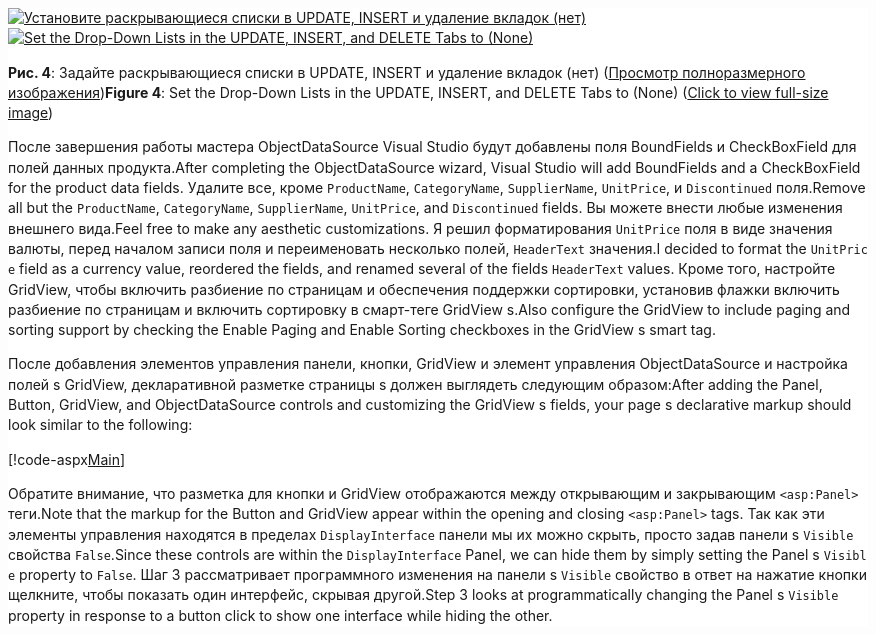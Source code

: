 
<span data-ttu-id="a9b9b-149">[![Установите раскрывающиеся списки в UPDATE, INSERT и удаление вкладок (нет)](batch-inserting-vb/_static/image11.png)](batch-inserting-vb/_static/image10.png)</span><span class="sxs-lookup"><span data-stu-id="a9b9b-149">[![Set the Drop-Down Lists in the UPDATE, INSERT, and DELETE Tabs to (None)](batch-inserting-vb/_static/image11.png)](batch-inserting-vb/_static/image10.png)</span></span>

<span data-ttu-id="a9b9b-150">**Рис. 4**: Задайте раскрывающиеся списки в UPDATE, INSERT и удаление вкладок (нет) ([Просмотр полноразмерного изображения](batch-inserting-vb/_static/image12.png))</span><span class="sxs-lookup"><span data-stu-id="a9b9b-150">**Figure 4**: Set the Drop-Down Lists in the UPDATE, INSERT, and DELETE Tabs to (None) ([Click to view full-size image](batch-inserting-vb/_static/image12.png))</span></span>


<span data-ttu-id="a9b9b-151">После завершения работы мастера ObjectDataSource Visual Studio будут добавлены поля BoundFields и CheckBoxField для полей данных продукта.</span><span class="sxs-lookup"><span data-stu-id="a9b9b-151">After completing the ObjectDataSource wizard, Visual Studio will add BoundFields and a CheckBoxField for the product data fields.</span></span> <span data-ttu-id="a9b9b-152">Удалите все, кроме `ProductName`, `CategoryName`, `SupplierName`, `UnitPrice`, и `Discontinued` поля.</span><span class="sxs-lookup"><span data-stu-id="a9b9b-152">Remove all but the `ProductName`, `CategoryName`, `SupplierName`, `UnitPrice`, and `Discontinued` fields.</span></span> <span data-ttu-id="a9b9b-153">Вы можете внести любые изменения внешнего вида.</span><span class="sxs-lookup"><span data-stu-id="a9b9b-153">Feel free to make any aesthetic customizations.</span></span> <span data-ttu-id="a9b9b-154">Я решил форматирования `UnitPrice` поля в виде значения валюты, перед началом записи поля и переименовать несколько полей, `HeaderText` значения.</span><span class="sxs-lookup"><span data-stu-id="a9b9b-154">I decided to format the `UnitPrice` field as a currency value, reordered the fields, and renamed several of the fields `HeaderText` values.</span></span> <span data-ttu-id="a9b9b-155">Кроме того, настройте GridView, чтобы включить разбиение по страницам и обеспечения поддержки сортировки, установив флажки включить разбиение по страницам и включить сортировку в смарт-теге GridView s.</span><span class="sxs-lookup"><span data-stu-id="a9b9b-155">Also configure the GridView to include paging and sorting support by checking the Enable Paging and Enable Sorting checkboxes in the GridView s smart tag.</span></span>

<span data-ttu-id="a9b9b-156">После добавления элементов управления панели, кнопки, GridView и элемент управления ObjectDataSource и настройка полей s GridView, декларативной разметке страницы s должен выглядеть следующим образом:</span><span class="sxs-lookup"><span data-stu-id="a9b9b-156">After adding the Panel, Button, GridView, and ObjectDataSource controls and customizing the GridView s fields, your page s declarative markup should look similar to the following:</span></span>


[!code-aspx[Main](batch-inserting-vb/samples/sample1.aspx)]

<span data-ttu-id="a9b9b-157">Обратите внимание, что разметка для кнопки и GridView отображаются между открывающим и закрывающим `<asp:Panel>` теги.</span><span class="sxs-lookup"><span data-stu-id="a9b9b-157">Note that the markup for the Button and GridView appear within the opening and closing `<asp:Panel>` tags.</span></span> <span data-ttu-id="a9b9b-158">Так как эти элементы управления находятся в пределах `DisplayInterface` панели мы их можно скрыть, просто задав панели s `Visible` свойства `False`.</span><span class="sxs-lookup"><span data-stu-id="a9b9b-158">Since these controls are within the `DisplayInterface` Panel, we can hide them by simply setting the Panel s `Visible` property to `False`.</span></span> <span data-ttu-id="a9b9b-159">Шаг 3 рассматривает программного изменения на панели s `Visible` свойство в ответ на нажатие кнопки щелкните, чтобы показать один интерфейс, скрывая другой.</span><span class="sxs-lookup"><span data-stu-id="a9b9b-159">Step 3 looks at programmatically changing the Panel s `Visible` property in response to a button click to show one interface while hiding the other.</span></span>
